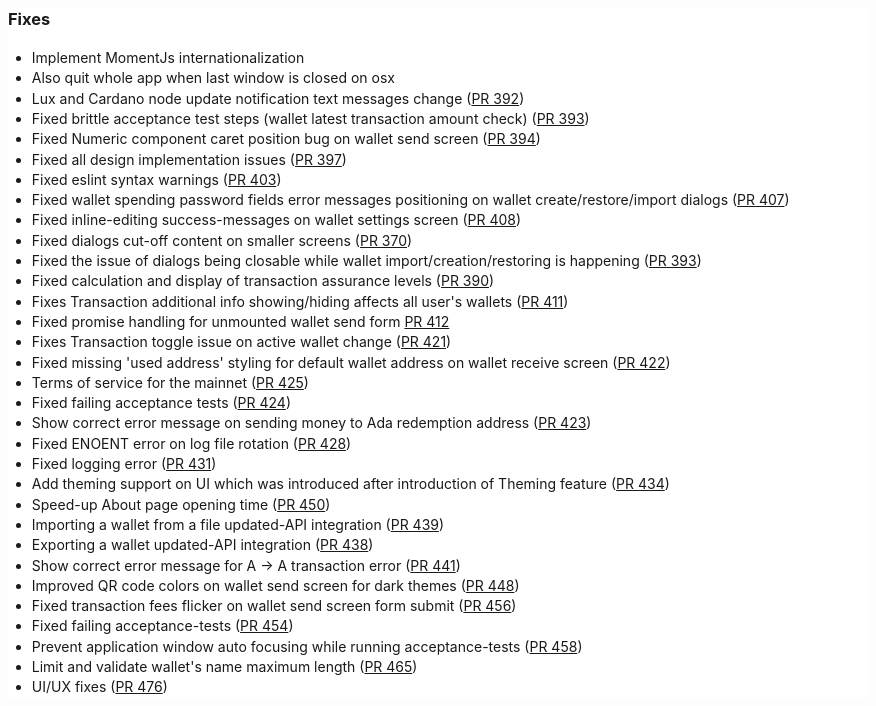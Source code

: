 ### Fixes

- Implement MomentJs internationalization
- Also quit whole app when last window is closed on osx
- Lux and Cardano node update notification text messages change ([PR 392](https://github.com/input-output-hk/lux/pull/392))
- Fixed brittle acceptance test steps (wallet latest transaction amount check) ([PR 393](https://github.com/input-output-hk/lux/pull/393))
- Fixed Numeric component caret position bug on wallet send screen ([PR 394](https://github.com/input-output-hk/lux/pull/394))
- Fixed all design implementation issues ([PR 397](https://github.com/input-output-hk/lux/pull/397))
- Fixed eslint syntax warnings ([PR 403](https://github.com/input-output-hk/lux/pull/403))
- Fixed wallet spending password fields error messages positioning on wallet create/restore/import dialogs ([PR 407](https://github.com/input-output-hk/lux/pull/407))
- Fixed inline-editing success-messages on wallet settings screen ([PR 408](https://github.com/input-output-hk/lux/pull/408))
- Fixed dialogs cut-off content on smaller screens ([PR 370](https://github.com/input-output-hk/lux/pull/398))
- Fixed the issue of dialogs being closable while wallet import/creation/restoring is happening ([PR 393](https://github.com/input-output-hk/lux/pull/414))
- Fixed calculation and display of transaction assurance levels ([PR 390](https://github.com/input-output-hk/lux/pull/416))
- Fixes Transaction additional info showing/hiding affects all user's wallets ([PR 411](https://github.com/input-output-hk/lux/pull/411))
- Fixed promise handling for unmounted wallet send form [PR 412](https://github.com/input-output-hk/lux/pull/412)
- Fixes Transaction toggle issue on active wallet change ([PR 421](https://github.com/input-output-hk/lux/pull/421))
- Fixed missing 'used address' styling for default wallet address on wallet receive screen ([PR 422](https://github.com/input-output-hk/lux/pull/422))
- Terms of service for the mainnet ([PR 425](https://github.com/input-output-hk/lux/pull/425))
- Fixed failing acceptance tests ([PR 424](https://github.com/input-output-hk/lux/pull/424))
- Show correct error message on sending money to Ada redemption address ([PR 423](https://github.com/input-output-hk/lux/pull/423))
- Fixed ENOENT error on log file rotation ([PR 428](https://github.com/input-output-hk/lux/pull/428))
- Fixed logging error ([PR 431](https://github.com/input-output-hk/lux/pull/431))
- Add theming support on UI which was introduced after introduction of Theming feature ([PR 434](https://github.com/input-output-hk/lux/pull/434))
- Speed-up About page opening time ([PR 450](https://github.com/input-output-hk/lux/pull/450))
- Importing a wallet from a file updated-API integration ([PR 439](https://github.com/input-output-hk/lux/pull/439))
- Exporting a wallet updated-API integration ([PR 438](https://github.com/input-output-hk/lux/pull/438))
- Show correct error message for A -> A transaction error ([PR 441](https://github.com/input-output-hk/lux/pull/441))
- Improved QR code colors on wallet send screen for dark themes ([PR 448](https://github.com/input-output-hk/lux/pull/448))
- Fixed transaction fees flicker on wallet send screen form submit ([PR 456](https://github.com/input-output-hk/lux/pull/456))
- Fixed failing acceptance-tests ([PR 454](https://github.com/input-output-hk/lux/pull/454))
- Prevent application window auto focusing while running acceptance-tests ([PR 458](https://github.com/input-output-hk/lux/pull/458))
- Limit and validate wallet's name maximum length ([PR 465](https://github.com/input-output-hk/lux/pull/465))
- UI/UX fixes ([PR 476](https://github.com/input-output-hk/lux/pull/476))
